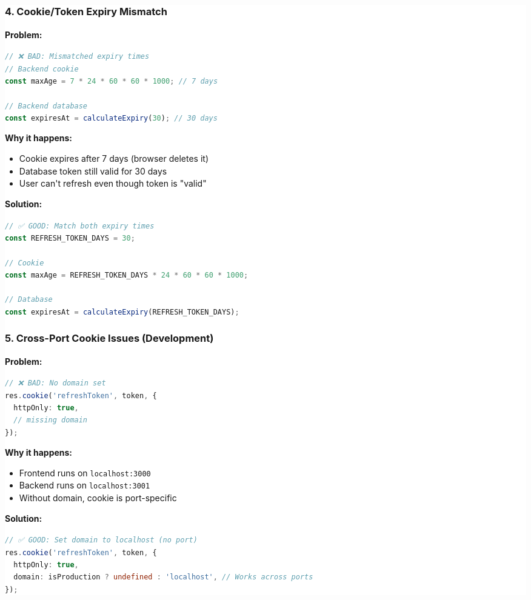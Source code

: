 ### 4. Cookie/Token Expiry Mismatch

**Problem:**

```typescript
// ❌ BAD: Mismatched expiry times
// Backend cookie
const maxAge = 7 * 24 * 60 * 60 * 1000; // 7 days

// Backend database
const expiresAt = calculateExpiry(30); // 30 days
```

**Why it happens:**

- Cookie expires after 7 days (browser deletes it)
- Database token still valid for 30 days
- User can't refresh even though token is "valid"

**Solution:**

```typescript
// ✅ GOOD: Match both expiry times
const REFRESH_TOKEN_DAYS = 30;

// Cookie
const maxAge = REFRESH_TOKEN_DAYS * 24 * 60 * 60 * 1000;

// Database
const expiresAt = calculateExpiry(REFRESH_TOKEN_DAYS);
```

### 5. Cross-Port Cookie Issues (Development)

**Problem:**

```typescript
// ❌ BAD: No domain set
res.cookie('refreshToken', token, {
  httpOnly: true,
  // missing domain
});
```

**Why it happens:**

- Frontend runs on `localhost:3000`
- Backend runs on `localhost:3001`
- Without domain, cookie is port-specific

**Solution:**

```typescript
// ✅ GOOD: Set domain to localhost (no port)
res.cookie('refreshToken', token, {
  httpOnly: true,
  domain: isProduction ? undefined : 'localhost', // Works across ports
});
```
